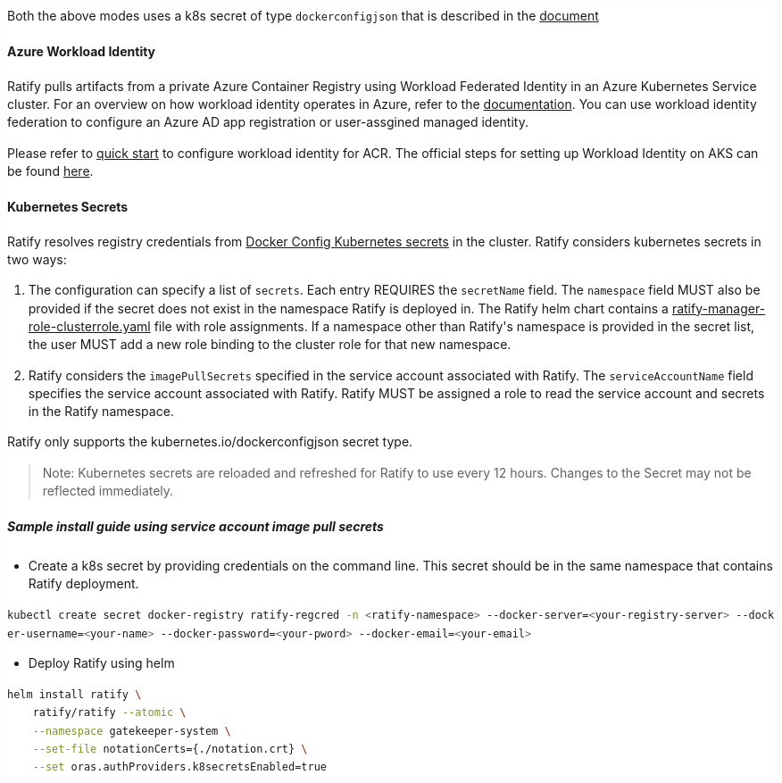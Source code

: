 Both the above modes uses a k8s secret of type ```dockerconfigjson``` that is described in the [document](https://kubernetes.io/docs/tasks/configure-pod-container/pull-image-private-registry/)

#### Azure Workload Identity

Ratify pulls artifacts from a private Azure Container Registry using Workload Federated Identity in an Azure Kubernetes Service cluster. For an overview on how workload identity operates in Azure, refer to the [documentation](https://docs.microsoft.com/en-us/azure/active-directory/develop/workload-identity-federation). You can use workload identity federation to configure an Azure AD app registration or user-assgined managed identity. 

Please refer to [quick start](https://github.com/notaryproject/ratify/blob/main/docs/quickstarts/ratify-on-azure.md#configure-workload-identity-for-acr) to configure workload identity for ACR.
The official steps for setting up Workload Identity on AKS can be found [here](https://azure.github.io/azure-workload-identity/docs/quick-start.html).  

#### Kubernetes Secrets

Ratify resolves registry credentials from [Docker Config Kubernetes secrets](https://kubernetes.io/docs/concepts/configuration/secret/#docker-config-secrets) in the cluster. Ratify considers kubernetes secrets in two ways:

1. The configuration can specify a list of `secrets`. Each entry REQUIRES the `secretName` field. The `namespace` field MUST also be provided if the secret does not exist in the namespace Ratify is deployed in. The Ratify helm chart contains a [ratify-manager-role-clusterrole.yaml](https://github.com/notaryproject/ratify/blob/main/charts/ratify/templates/ratify-manager-role-clusterrole.yaml) file with role assignments. If a namespace other than Ratify's namespace is provided in the secret list, the user MUST add a new role binding to the cluster role for that new namespace.

1. Ratify considers the `imagePullSecrets` specified in the service account associated with Ratify. The `serviceAccountName` field specifies the service account associated with Ratify. Ratify MUST be assigned a role to read the service account and secrets in the Ratify namespace.

Ratify only supports the kubernetes.io/dockerconfigjson secret type.

> Note: Kubernetes secrets are reloaded and refreshed for Ratify to use every 12 hours. Changes to the Secret may not be reflected immediately.

##### Sample install guide using service account image pull secrets

- Create a k8s secret by providing credentials on the command line. This secret should be in the same namespace that contains Ratify deployment.

```bash
kubectl create secret docker-registry ratify-regcred -n <ratify-namespace> --docker-server=<your-registry-server> --docker-username=<your-name> --docker-password=<your-pword> --docker-email=<your-email>
```

- Deploy Ratify using helm

```bash
helm install ratify \
    ratify/ratify --atomic \
    --namespace gatekeeper-system \
    --set-file notationCerts={./notation.crt} \
    --set oras.authProviders.k8secretsEnabled=true
```
